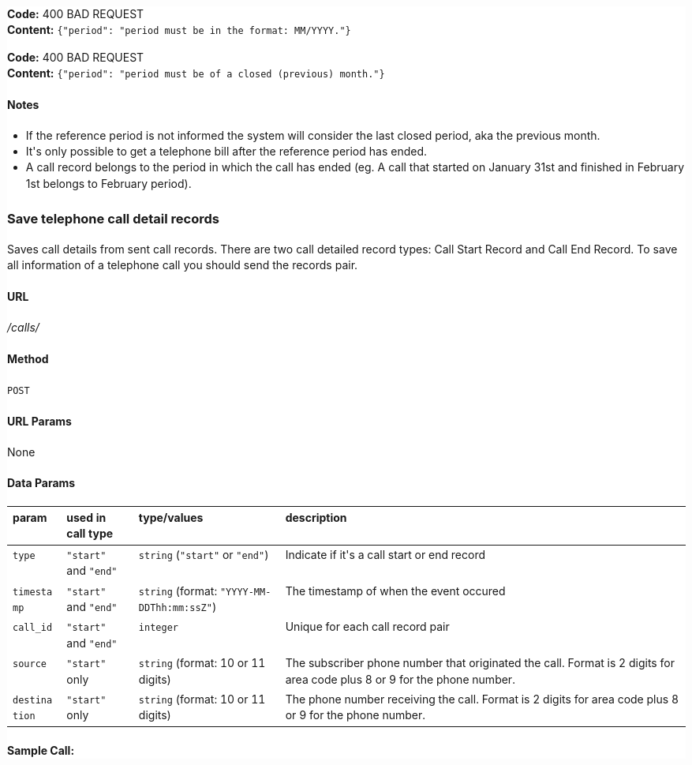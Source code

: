**Code:** 400 BAD REQUEST <br />
**Content:** `{"period": "period must be in the format: MM/YYYY."}`

**Code:** 400 BAD REQUEST <br />
**Content:** `{"period": "period must be of a closed (previous) month."}`

<a id="notes"></a>
#### Notes

- If the reference period is not informed the system will consider the last closed period, aka the previous month. 
- It's only possible to get a telephone bill after the reference period has ended.
- A call record belongs to the period in which the call has ended (eg. A call that started on January 31st and finished in February 1st belongs to February
period).

<a id="save-telephone-call-detail-records"></a>
### Save telephone call detail records

Saves call details from sent call records. There are two call detailed record types: Call Start Record and Call End Record. To save all information of a telephone call you should send the records pair.

<a id="url"></a>
#### URL

*/calls/*

<a id="method"></a>
#### Method

`POST`

<a id="url-params"></a>
#### URL Params

None

<a id="data-params"></a>
#### Data Params

| param | used in call type | type/values | description |
|:------|:------------------|:------------|:------------|
| `type`        | `"start"` and `"end"` | `string` (`"start"` or `"end"`) | Indicate if it's a call start or end record |
| `timestamp`   | `"start"` and `"end"` | `string` (format: `"YYYY-MM-DDThh:mm:ssZ"`) | The timestamp of when the event occured |
| `call_id`     | `"start"` and `"end"` | `integer`     | Unique for each call record pair |
| `source`      | `"start"` only        | `string` (format: 10 or 11 digits) | The subscriber phone number that originated the call. Format is 2 digits for area code plus 8 or 9 for the phone number.|
| `destination` | `"start"` only        | `string` (format: 10 or 11 digits) | The phone number receiving the call. Format is 2 digits for area code plus 8 or 9 for the phone number. |

<a id="sample-call"></a>
#### Sample Call:
